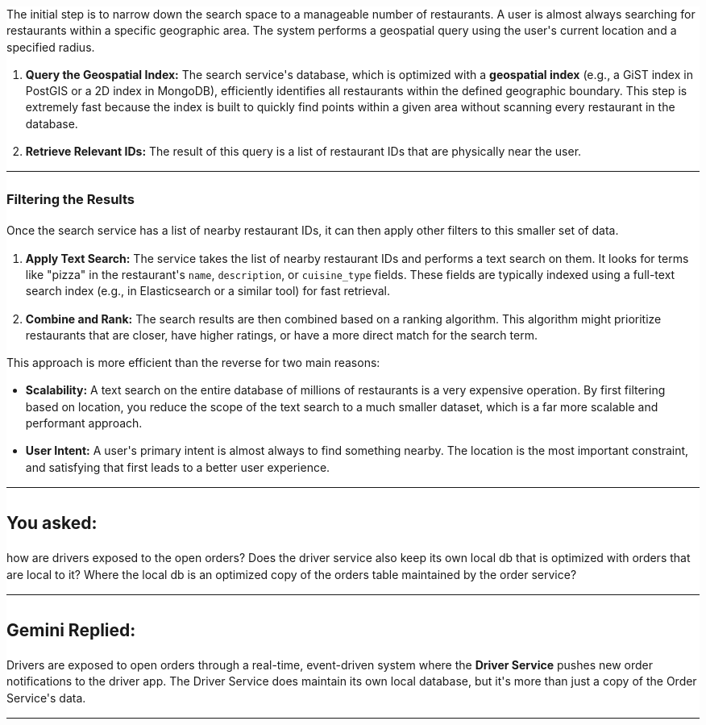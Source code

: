 The initial step is to narrow down the search space to a manageable number of restaurants. A user is almost always searching for restaurants within a specific geographic area. The system performs a geospatial query using the user's current location and a specified radius.

1.  **Query the Geospatial Index:** The search service's database, which is optimized with a **geospatial index** (e.g., a GiST index in PostGIS or a 2D index in MongoDB), efficiently identifies all restaurants within the defined geographic boundary. This step is extremely fast because the index is built to quickly find points within a given area without scanning every restaurant in the database.
    
2.  **Retrieve Relevant IDs:** The result of this query is a list of restaurant IDs that are physically near the user.
    

* * *

### Filtering the Results

Once the search service has a list of nearby restaurant IDs, it can then apply other filters to this smaller set of data.

1.  **Apply Text Search:** The service takes the list of nearby restaurant IDs and performs a text search on them. It looks for terms like "pizza" in the restaurant's `name`, `description`, or `cuisine_type` fields. These fields are typically indexed using a full-text search index (e.g., in Elasticsearch or a similar tool) for fast retrieval.
    
2.  **Combine and Rank:** The search results are then combined based on a ranking algorithm. This algorithm might prioritize restaurants that are closer, have higher ratings, or have a more direct match for the search term.
    

This approach is more efficient than the reverse for two main reasons:

*   **Scalability:** A text search on the entire database of millions of restaurants is a very expensive operation. By first filtering based on location, you reduce the scope of the text search to a much smaller dataset, which is a far more scalable and performant approach.
    
*   **User Intent:** A user's primary intent is almost always to find something nearby. The location is the most important constraint, and satisfying that first leads to a better user experience.

---

You asked:
----------

how are drivers exposed to the open orders? Does the driver service also keep its own local db that is optimized with orders that are local to it? Where the local db is an optimized copy of the orders table maintained by the order service?

---

Gemini Replied:
---------------

Drivers are exposed to open orders through a real-time, event-driven system where the **Driver Service** pushes new order notifications to the driver app. The Driver Service does maintain its own local database, but it's more than just a copy of the Order Service's data.

* * *
